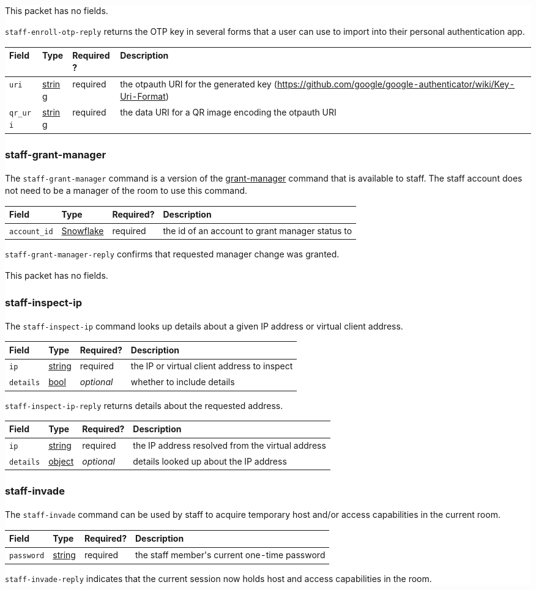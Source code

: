 This packet has no fields.

`staff-enroll-otp-reply` returns the OTP key in several forms that a user can
use to import into their personal authentication app.

| Field | Type | Required? | Description |
| :---- | :--- | :-------- | :---------- |
| `uri` | [string](#string) | required |  the otpauth URI for the generated key (https://github.com/google/google-authenticator/wiki/Key-Uri-Format) |
| `qr_uri` | [string](#string) | required |  the data URI for a QR image encoding the otpauth URI |

### staff-grant-manager

The `staff-grant-manager` command is a version of the [grant-manager](#grant-manager)
command that is available to staff. The staff account does not need to be a manager
of the room to use this command.

| Field | Type | Required? | Description |
| :---- | :--- | :-------- | :---------- |
| `account_id` | [Snowflake](#snowflake) | required |  the id of an account to grant manager status to |

`staff-grant-manager-reply` confirms that requested manager change was granted.

This packet has no fields.

### staff-inspect-ip

The `staff-inspect-ip` command looks up details about a given IP address or
virtual client address.

| Field | Type | Required? | Description |
| :---- | :--- | :-------- | :---------- |
| `ip` | [string](#string) | required |  the IP or virtual client address to inspect |
| `details` | [bool](#bool) | *optional* |  whether to include details |

`staff-inspect-ip-reply` returns details about the requested address.

| Field | Type | Required? | Description |
| :---- | :--- | :-------- | :---------- |
| `ip` | [string](#string) | required |  the IP address resolved from the virtual address |
| `details` | [object](#object) | *optional* |  details looked up about the IP address |

### staff-invade

The `staff-invade` command can be used by staff to acquire temporary host and/or access
capabilities in the current room.

| Field | Type | Required? | Description |
| :---- | :--- | :-------- | :---------- |
| `password` | [string](#string) | required |  the staff member's current one-time password |

`staff-invade-reply` indicates that the current session now holds host and access capabilities
in the room.
